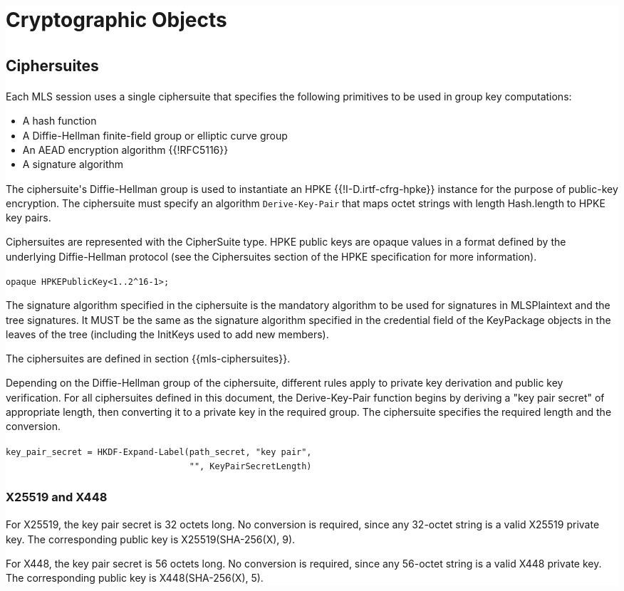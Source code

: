 
# Cryptographic Objects

## Ciphersuites

Each MLS session uses a single ciphersuite that specifies the
following primitives to be used in group key computations:

* A hash function
* A Diffie-Hellman finite-field group or elliptic curve group
* An AEAD encryption algorithm {{!RFC5116}}
* A signature algorithm

The ciphersuite's Diffie-Hellman group is used to instantiate an HPKE
{{!I-D.irtf-cfrg-hpke}} instance for the purpose of public-key encryption.
The ciphersuite must specify an algorithm `Derive-Key-Pair` that maps octet
strings with length Hash.length to HPKE key pairs.

Ciphersuites are represented with the CipherSuite type. HPKE public keys
are opaque values in a format defined by the underlying Diffie-Hellman
protocol (see the Ciphersuites section of the HPKE specification for more
information).

~~~~~
opaque HPKEPublicKey<1..2^16-1>;
~~~~~

The signature algorithm specified in the ciphersuite is the mandatory algorithm
to be used for signatures in MLSPlaintext and the tree signatures.  It MUST be
the same as the signature algorithm specified in the credential field of the
KeyPackage objects in the leaves of the tree (including the InitKeys
used to add new members).

The ciphersuites are defined in section {{mls-ciphersuites}}.

Depending on the Diffie-Hellman group of the ciphersuite, different rules apply
to private key derivation and public key verification.   For all ciphersuites
defined in this document, the Derive-Key-Pair function begins by deriving a "key
pair secret" of appropriate length, then converting it to a private key in the
required group.  The ciphersuite specifies the required length and the
conversion.

~~~~~
key_pair_secret = HKDF-Expand-Label(path_secret, "key pair",
                                    "", KeyPairSecretLength)
~~~~~

### X25519 and X448

For X25519, the key pair secret is 32 octets long.  No conversion is required,
since any 32-octet string is a valid X25519 private key.  The corresponding public
key is X25519(SHA-256(X), 9).

For X448, the key pair secret is 56 octets long.  No conversion is required,
since any 56-octet string is a valid X448 private key.  The corresponding public
key is X448(SHA-256(X), 5).
